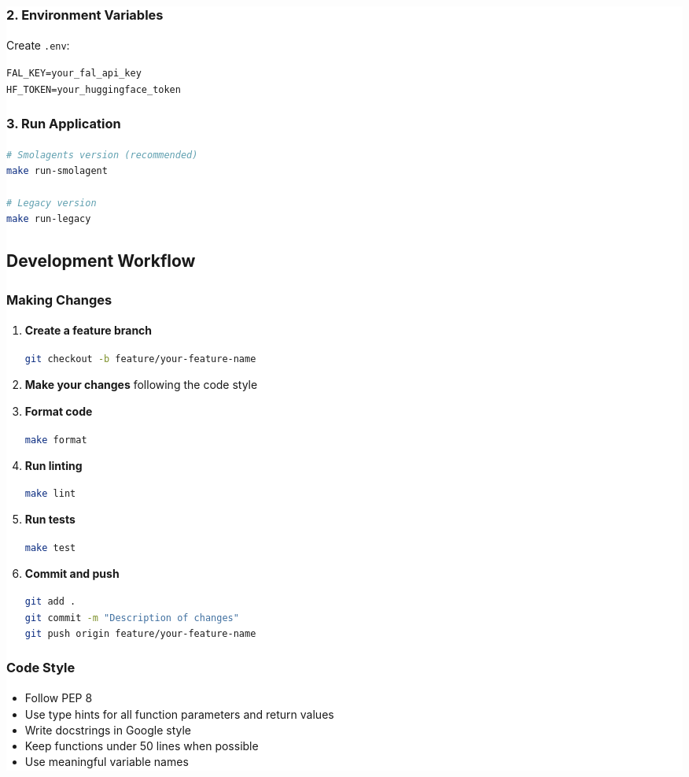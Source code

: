 ### 2. Environment Variables

Create `.env`:
```env
FAL_KEY=your_fal_api_key
HF_TOKEN=your_huggingface_token
```

### 3. Run Application

```bash
# Smolagents version (recommended)
make run-smolagent

# Legacy version
make run-legacy
```

## Development Workflow

### Making Changes

1. **Create a feature branch**
   ```bash
   git checkout -b feature/your-feature-name
   ```

2. **Make your changes** following the code style

3. **Format code**
   ```bash
   make format
   ```

4. **Run linting**
   ```bash
   make lint
   ```

5. **Run tests**
   ```bash
   make test
   ```

6. **Commit and push**
   ```bash
   git add .
   git commit -m "Description of changes"
   git push origin feature/your-feature-name
   ```

### Code Style

- Follow PEP 8
- Use type hints for all function parameters and return values
- Write docstrings in Google style
- Keep functions under 50 lines when possible
- Use meaningful variable names
